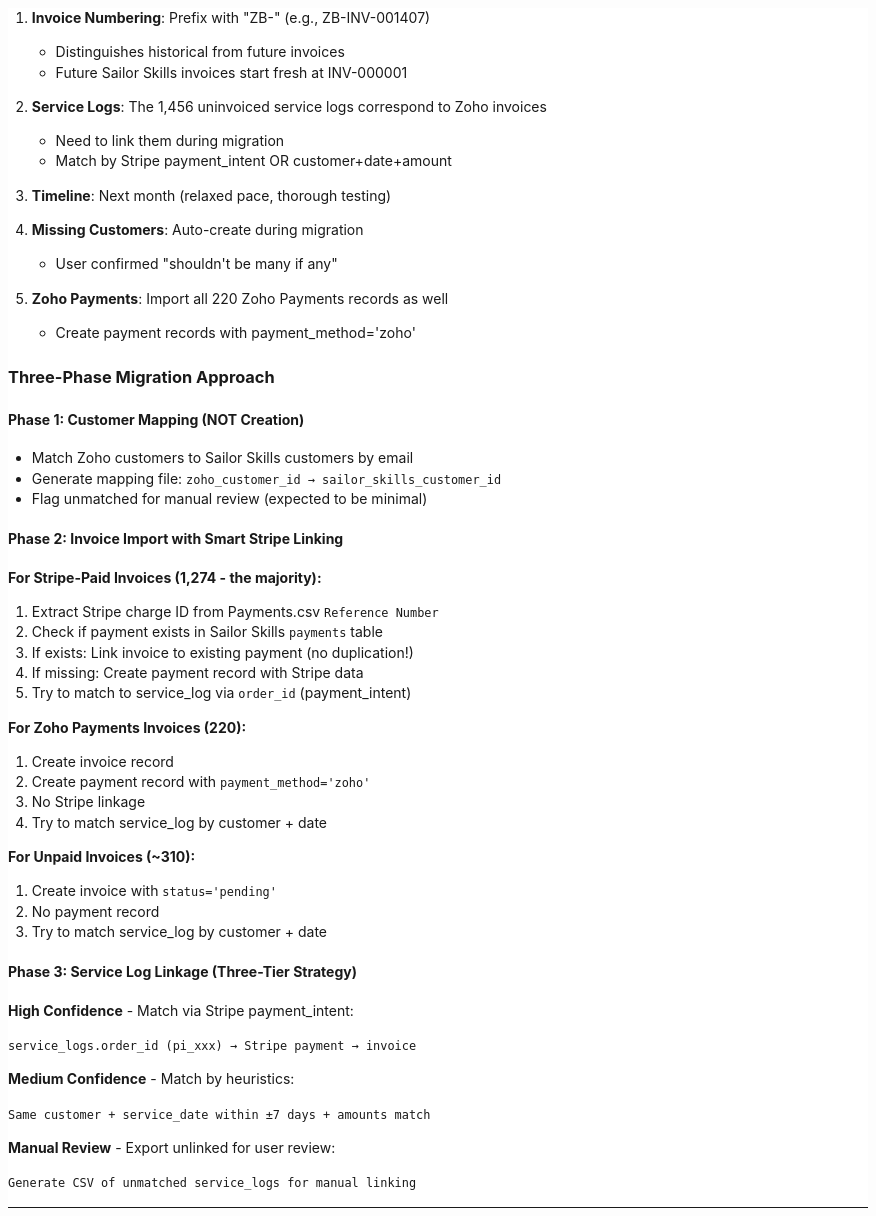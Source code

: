 1. **Invoice Numbering**: Prefix with "ZB-" (e.g., ZB-INV-001407)
   - Distinguishes historical from future invoices
   - Future Sailor Skills invoices start fresh at INV-000001

2. **Service Logs**: The 1,456 uninvoiced service logs correspond to Zoho invoices
   - Need to link them during migration
   - Match by Stripe payment_intent OR customer+date+amount

3. **Timeline**: Next month (relaxed pace, thorough testing)

4. **Missing Customers**: Auto-create during migration
   - User confirmed "shouldn't be many if any"

5. **Zoho Payments**: Import all 220 Zoho Payments records as well
   - Create payment records with payment_method='zoho'

### Three-Phase Migration Approach

#### Phase 1: Customer Mapping (NOT Creation)
- Match Zoho customers to Sailor Skills customers by email
- Generate mapping file: `zoho_customer_id → sailor_skills_customer_id`
- Flag unmatched for manual review (expected to be minimal)

#### Phase 2: Invoice Import with Smart Stripe Linking

**For Stripe-Paid Invoices (1,274 - the majority):**
1. Extract Stripe charge ID from Payments.csv `Reference Number`
2. Check if payment exists in Sailor Skills `payments` table
3. If exists: Link invoice to existing payment (no duplication!)
4. If missing: Create payment record with Stripe data
5. Try to match to service_log via `order_id` (payment_intent)

**For Zoho Payments Invoices (220):**
1. Create invoice record
2. Create payment record with `payment_method='zoho'`
3. No Stripe linkage
4. Try to match service_log by customer + date

**For Unpaid Invoices (~310):**
1. Create invoice with `status='pending'`
2. No payment record
3. Try to match service_log by customer + date

#### Phase 3: Service Log Linkage (Three-Tier Strategy)

**High Confidence** - Match via Stripe payment_intent:
```
service_logs.order_id (pi_xxx) → Stripe payment → invoice
```

**Medium Confidence** - Match by heuristics:
```
Same customer + service_date within ±7 days + amounts match
```

**Manual Review** - Export unlinked for user review:
```
Generate CSV of unmatched service_logs for manual linking
```

---
